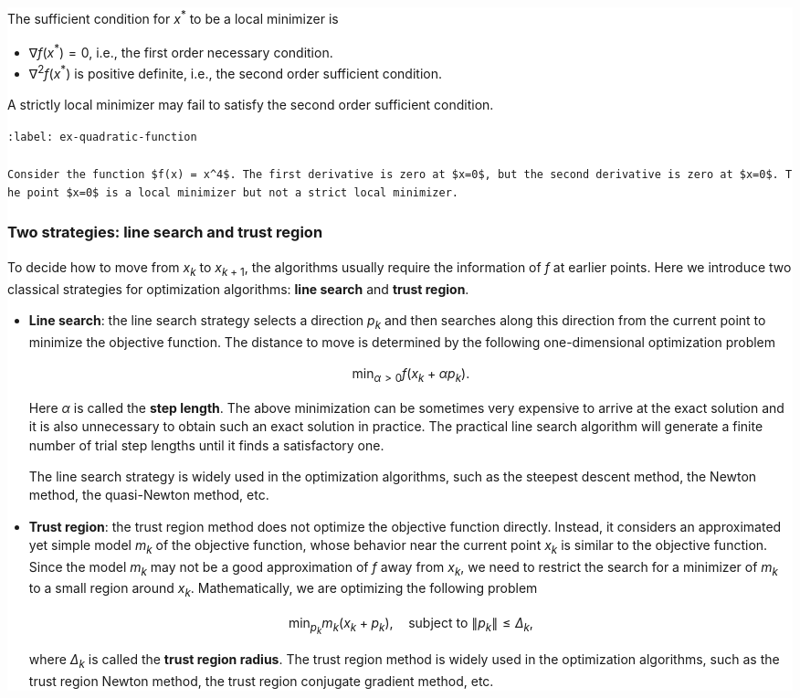 The sufficient condition for $x^*$ to be a local minimizer is

- $\nabla f(x^*)=0$, i.e., the first order necessary condition.
- $\nabla^2 f(x^*)$ is positive definite, i.e., the second order sufficient condition.

A strictly local minimizer may fail to satisfy the second order sufficient condition.

````{prf:example}
:label: ex-quadratic-function

Consider the function $f(x) = x^4$. The first derivative is zero at $x=0$, but the second derivative is zero at $x=0$. The point $x=0$ is a local minimizer but not a strict local minimizer.

````

### Two strategies: line search and trust region

To decide how to move from $x_k$ to $x_{k+1}$, the algorithms usually require the information of $f$ at earlier points. Here we introduce two classical strategies for optimization algorithms: **line search** and **trust region**.

- **Line search**: the line search strategy selects a direction $p_k$ and then searches along this direction from the current point to minimize the objective function. The distance to move is determined by the following one-dimensional optimization problem

  $$\min_{\alpha>0} f(x_k + \alpha p_k).$$

  Here $\alpha$ is called the **step length**. The above minimization can be sometimes very expensive to arrive at the exact solution and it is also unnecessary to obtain such an exact solution in practice. The practical line search algorithm will generate a finite number of trial step lengths until it finds a satisfactory one.
  
  The line search strategy is widely used in the optimization algorithms, such as the steepest descent method, the Newton method, the quasi-Newton method, etc.
  
- **Trust region**: the trust region method does not optimize the objective function directly. Instead, it considers an approximated yet simple model $m_k$ of the objective function, whose behavior near the current point $x_k$ is similar to the objective function. Since the model $m_k$ may not be a good approximation of $f$ away from $x_k$, we need to restrict the search for a minimizer of $m_k$ to a small region around $x_k$. Mathematically, we are optimizing the following problem

  $$\min_{p_k} m_k(x_k + p_k), \quad \text{subject to } \|p_k\|\le \Delta_k,$$

  where $\Delta_k$ is called the **trust region radius**. The trust region method is widely used in the optimization algorithms, such as the trust region Newton method, the trust region conjugate gradient method, etc.
